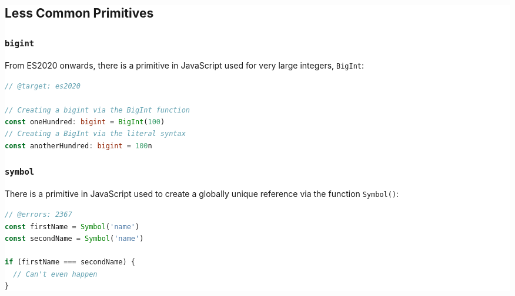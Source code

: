 ## Less Common Primitives

### `bigint`

From ES2020 onwards, there is a primitive in JavaScript used for very large integers, `BigInt`:

```ts twoslash
// @target: es2020

// Creating a bigint via the BigInt function
const oneHundred: bigint = BigInt(100)
// Creating a BigInt via the literal syntax
const anotherHundred: bigint = 100n
```

### `symbol`

There is a primitive in JavaScript used to create a globally unique reference via the function `Symbol()`:

```ts twoslash
// @errors: 2367
const firstName = Symbol('name')
const secondName = Symbol('name')

if (firstName === secondName) {
  // Can't even happen
}
```
